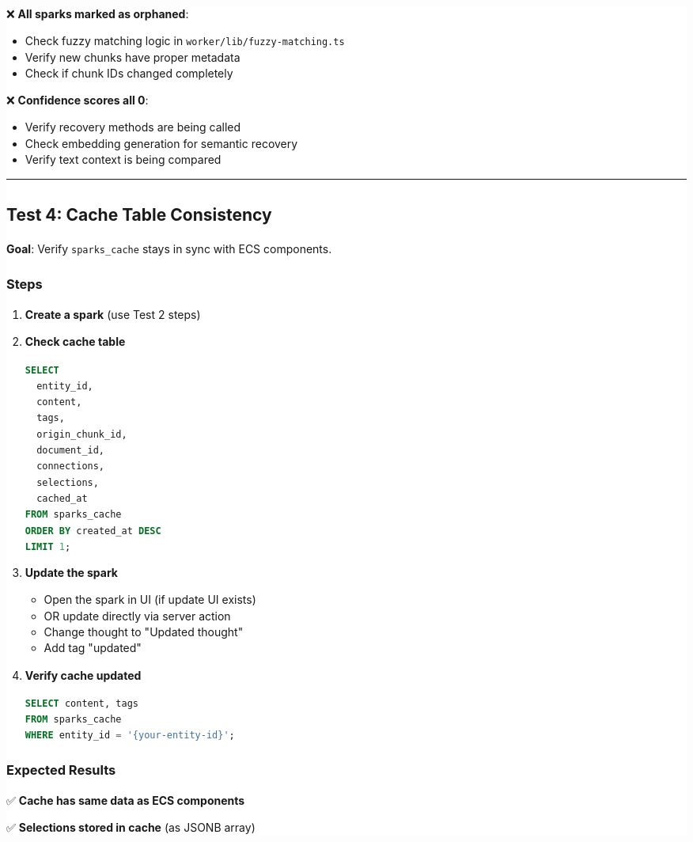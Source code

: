 ❌ **All sparks marked as orphaned**:
   - Check fuzzy matching logic in `worker/lib/fuzzy-matching.ts`
   - Verify new chunks have proper metadata
   - Check if chunk IDs changed completely

❌ **Confidence scores all 0**:
   - Verify recovery methods are being called
   - Check embedding generation for semantic recovery
   - Verify text context is being compared

---

## Test 4: Cache Table Consistency

**Goal**: Verify `sparks_cache` stays in sync with ECS components.

### Steps

1. **Create a spark** (use Test 2 steps)

2. **Check cache table**
   ```sql
   SELECT
     entity_id,
     content,
     tags,
     origin_chunk_id,
     document_id,
     connections,
     selections,
     cached_at
   FROM sparks_cache
   ORDER BY created_at DESC
   LIMIT 1;
   ```

3. **Update the spark**
   - Open the spark in UI (if update UI exists)
   - OR update directly via server action
   - Change thought to "Updated thought"
   - Add tag "updated"

4. **Verify cache updated**
   ```sql
   SELECT content, tags
   FROM sparks_cache
   WHERE entity_id = '{your-entity-id}';
   ```

### Expected Results

✅ **Cache has same data as ECS components**

✅ **Selections stored in cache** (as JSONB array)
